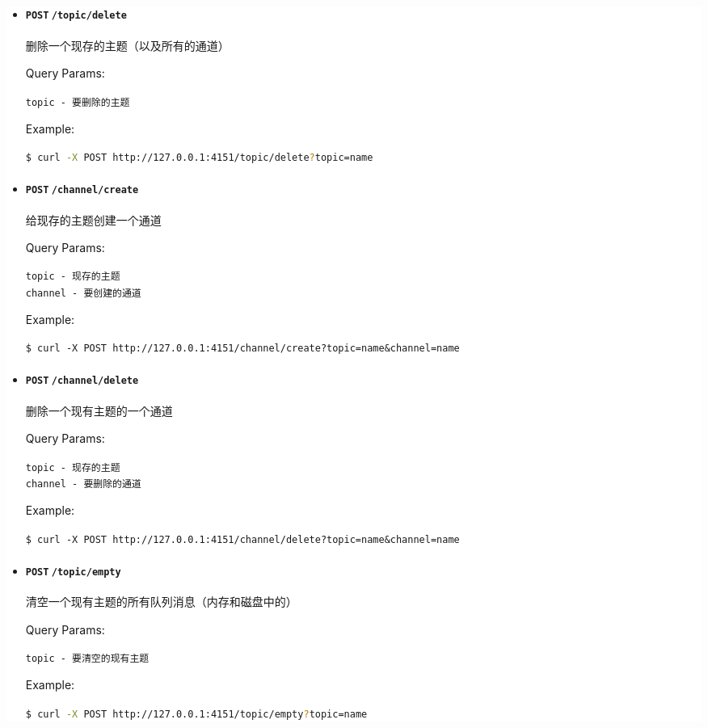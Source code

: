 - #### `POST` `/topic/delete`

  删除一个现存的主题（以及所有的通道）

  Query Params:

  ```shell
  topic - 要删除的主题
  ```

  Example:

  ```sh
  $ curl -X POST http://127.0.0.1:4151/topic/delete?topic=name
  ```

- #### `POST` `/channel/create`

  给现存的主题创建一个通道

  Query Params:

  ```shell
  topic - 现存的主题
  channel - 要创建的通道
  ```

  Example:

  ```shell
  $ curl -X POST http://127.0.0.1:4151/channel/create?topic=name&channel=name
  ```

- #### `POST` `/channel/delete`

  删除一个现有主题的一个通道

  Query Params:

  ```shell
  topic - 现存的主题
  channel - 要删除的通道
  ```

  Example:

  ```shell
  $ curl -X POST http://127.0.0.1:4151/channel/delete?topic=name&channel=name
  ```

- #### `POST` `/topic/empty`

  清空一个现有主题的所有队列消息（内存和磁盘中的）

  Query Params:

  ```
  topic - 要清空的现有主题
  ```

  Example:

  ```sh
  $ curl -X POST http://127.0.0.1:4151/topic/empty?topic=name
  ```
